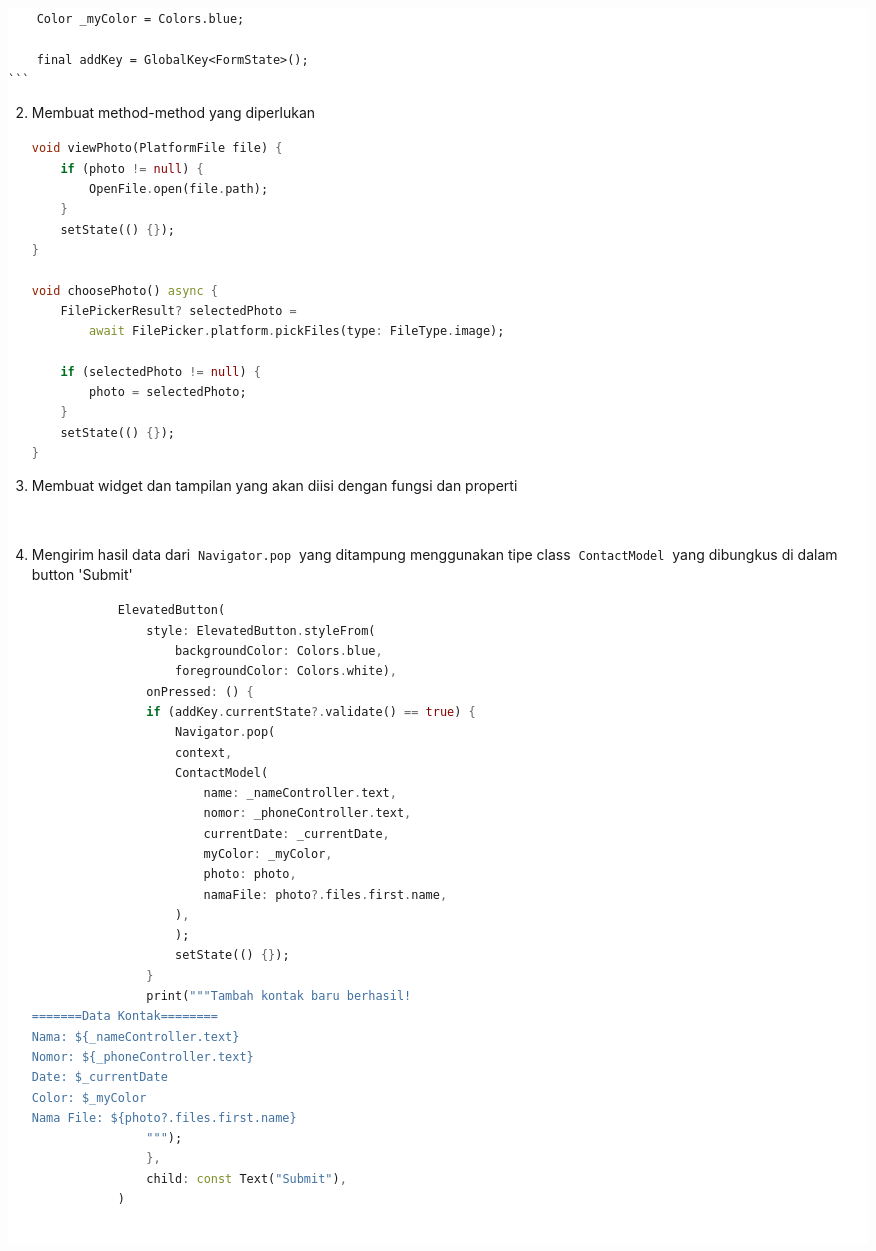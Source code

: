         Color _myColor = Colors.blue;

        final addKey = GlobalKey<FormState>();
    ```

2. Membuat method-method yang diperlukan
    ```dart
    void viewPhoto(PlatformFile file) {
        if (photo != null) {
            OpenFile.open(file.path);
        }
        setState(() {});
    }

    void choosePhoto() async {
        FilePickerResult? selectedPhoto =
            await FilePicker.platform.pickFiles(type: FileType.image);

        if (selectedPhoto != null) {
            photo = selectedPhoto;
        }
        setState(() {});
    }
    ```

3. Membuat widget dan tampilan yang akan diisi dengan fungsi dan properti
   
<br>

4. Mengirim hasil data dari &nbsp;`Navigator.pop`&nbsp; yang ditampung menggunakan tipe class &nbsp;`ContactModel`&nbsp; yang dibungkus di dalam button 'Submit'
    ```dart
                ElevatedButton(
                    style: ElevatedButton.styleFrom(
                        backgroundColor: Colors.blue,
                        foregroundColor: Colors.white),
                    onPressed: () {
                    if (addKey.currentState?.validate() == true) {
                        Navigator.pop(
                        context,
                        ContactModel(
                            name: _nameController.text,
                            nomor: _phoneController.text,
                            currentDate: _currentDate,
                            myColor: _myColor,
                            photo: photo,
                            namaFile: photo?.files.first.name,
                        ),
                        );
                        setState(() {});
                    }
                    print("""Tambah kontak baru berhasil!
    =======Data Kontak========
    Nama: ${_nameController.text}
    Nomor: ${_phoneController.text}
    Date: $_currentDate
    Color: $_myColor
    Nama File: ${photo?.files.first.name}
                    """);
                    },
                    child: const Text("Submit"),
                )
    ```
<br>

